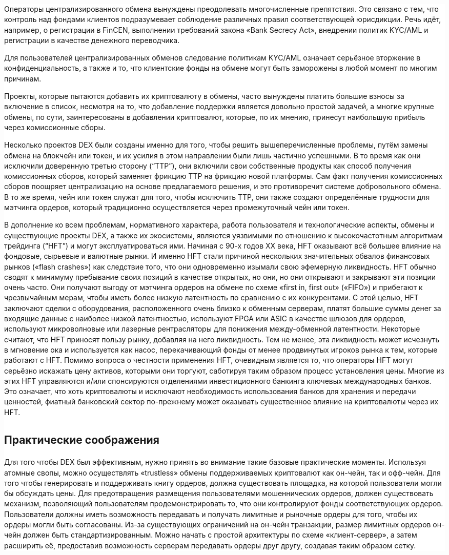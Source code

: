 

Операторы централизированного обмена вынуждены преодолевать многочисленные препятствия. Это связано с тем, что контроль над фондами клиентов подразумевает соблюдение различных правил соответствующей юрисдикции. Речь идёт, например, о регистрации в FinCEN, выполнении требований закона «Bank Secrecy Act», внедрении политик KYC/AML и регистрации в качестве денежного переводчика. 

Для пользователей централизированных обменов следование политикам KYC/AML означает серьёзное вторжение в конфиденциальность, а также и то, что клиентские фонды на обмене могут быть заморожены в любой момент по многим причинам. 

Проекты, которые пытаются добавить их криптовалюту в обмены, часто вынуждены платить большие взносы за включение в список, несмотря на то, что добавление поддержки является довольно простой задачей, а многие крупные обмены, по сути, заинтересованы в добавлении криптовалют, которые, по их мнению, принесут наибольшую прибыль через комиссионные сборы. 

Несколько проектов DEX были созданы именно для того, чтобы решить вышеперечисленные проблемы, путём замены обмена на блокчейн или токен, и их усилия в этом направлении были лишь частично успешными. В то время как они исключили доверенную третью сторону (“TTP”), они включили свои собственные продукты как способ получения комиссионных сборов, который заменяет фрикцию TTP на фрикцию новой платформы. Сам факт получения комиссионных сборов поощряет централизацию на основе предлагаемого решения, и это противоречит системе добровольного обмена. В то же время, чейн или токен служат для того, чтобы исключить TTP, они также создают определённые трудности для мэтчинга ордеров, который традиционно осуществляется через промежуточный чейн или токен. 

В дополнение ко всем проблемам, нормативного характера, работа пользователя и технологические аспекты, обмены и существующие проекты DEX, а также их экосистемы, являются уязвимыми по отношению к  высокочастотным алгоритмам трейдинга (“HFT”) и могут эксплуатироваться ими. Начиная с 90-х годов ХХ века, HFT оказывают всё большее влияние на фондовые, сырьевые и валютные рынки. И именно HFT стали причиной нескольких значительных обвалов финансовых рынков («flash crashes») как следствие того, что они одновременно изымали свою эфемерную ликвидность. HFT обычно сводят к минимуму пребывание своих позиций в качестве открытых, но они, но они открывают и закрывают эти позиции очень часто. Они получают выгоду от мэтчинга ордеров на обмене по схеме «first in, first out» («FIFO») и прибегают к чрезвычайным мерам, чтобы иметь более низкую латентность по сравнению с их конкурентами. С этой целью, HFT заключают сделки с оборудования, расположенного очень близко к обменным серверам, платят большие суммы денег за входящие данные с наиболее низкой латентностью, используют FPGA или ASIC в качестве шлюзов для ордеров, используют микроволновые или лазерные рентрасляторы для понижения между-обменной латентности. Некоторые считают, что HFT приносят пользу рынку, добавляя на него ликвидность. Тем не менее, эта ликвидность может исчезнуть в мгновение ока и используется как насос, перекачивающий фонды от менее продвинутых игроков рынка к тем, которые работают с HFT. Помимо вопроса о честности применения HFT, очевидным является то, что операторы HFT могут серьёзно искажать цену активов, которыми они торгуют, саботируя таким образом процесс установления цены. Многие из этих HFT управляются и/или спонсируются отделениями инвестиционного банкинга ключевых международных банков. Это означает, что хоть криптовалюты и исключают необходимость использования банков для хранения и передачи ценностей, фиатный банковский сектор по-прежнему может оказывать существенное влияние на криптовалюты через их HFT.

## Практические соображения
Для того чтобы DEX был эффективным, нужно принять во внимание такие базовые практические моменты. Используя атомные свопы, можно осуществлять «trustless» обмены поддерживаемых криптовалют как он-чейн, так и офф-чейн. Для того чтобы генерировать и поддерживать книгу ордеров, должна существовать площадка, на которой пользователи могли бы обсуждать цены. Для предотвращения размещения пользователями мошеннических ордеров, должен существовать механизм, позволяющий пользователям продемонстрировать то, что они контролируют фонды соответствующих ордеров. Пользователи должны иметь возможность передавать и получать лимитные и рыночные ордеры для того, чтобы их ордеры могли быть согласованы. Из-за существующих ограничений на он-чейн транзакции, размер лимитных ордеров он-чейн должен быть стандартизированным. Можно начать с простой архитектуры по схеме «клиент-сервер», а затем расширить её, предоставив возможность серверам передавать ордеры друг другу, создавая таким образом сетку. 
